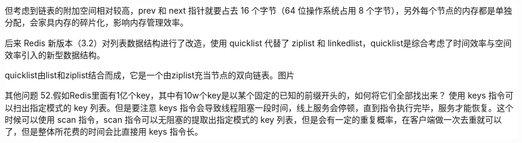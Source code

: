 但考虑到链表的附加空间相对较高，prev 和 next 指针就要占去 16 个字节（64 位操作系统占用 8 个字节），另外每个节点的内存都是单独分配，会家具内存的碎片化，影响内存管理效率。

后来 Redis 新版本（3.2）对列表数据结构进行了改造，使用 quicklist 代替了 ziplist 和 linkedlist，quicklist是综合考虑了时间效率与空间效率引入的新型数据结构。

quicklist由list和ziplist结合而成，它是一个由ziplist充当节点的双向链表。图片

其他问题
52.假如Redis里面有1亿个key，其中有10w个key是以某个固定的已知的前缀开头的，如何将它们全部找出来？
使用 keys 指令可以扫出指定模式的 key 列表。但是要注意 keys 指令会导致线程阻塞一段时间，线上服务会停顿，直到指令执行完毕，服务才能恢复。这个时候可以使用 scan 指令，scan 指令可以无阻塞的提取出指定模式的 key 列表，但是会有一定的重复概率，在客户端做一次去重就可以了，但是整体所花费的时间会比直接用 keys 指令长。

